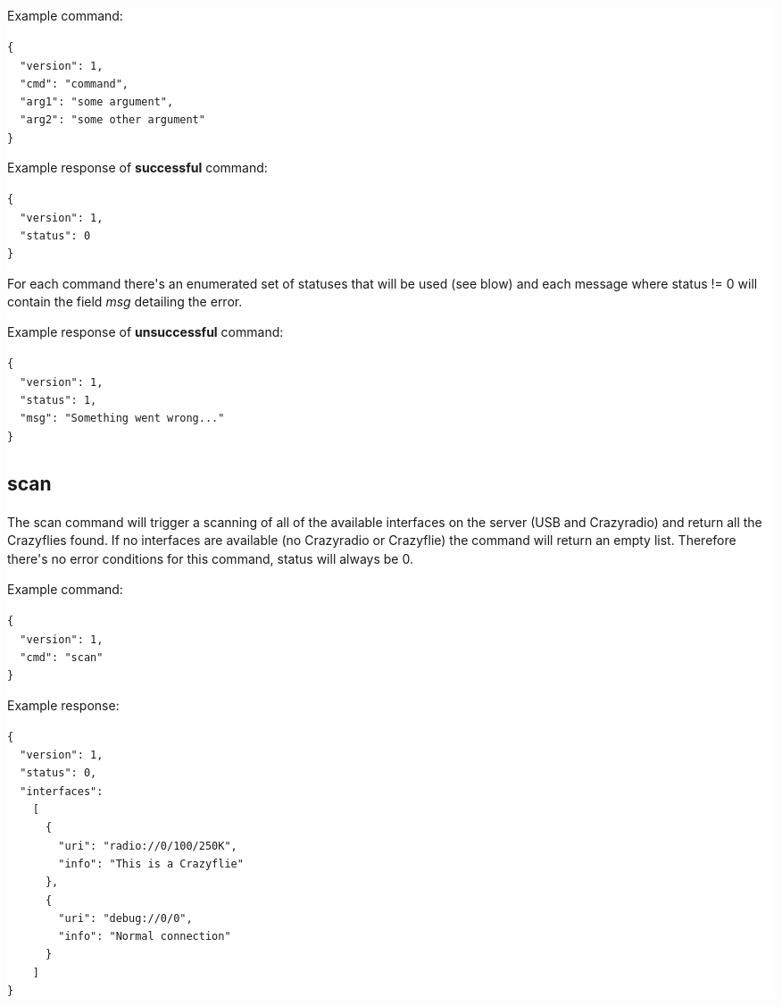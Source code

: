 
Example command:
```
{
  "version": 1,
  "cmd": "command",
  "arg1": "some argument",
  "arg2": "some other argument"
}
```

Example response of **successful** command:
```
{
  "version": 1,
  "status": 0
}
```



For each command there's an enumerated set of statuses that will be used (see blow) and each message where status != 0 will contain the field _msg_ detailing the error.

Example response of **unsuccessful** command:

```
{
  "version": 1,
  "status": 1,
  "msg": "Something went wrong..."
}
```

## scan
The scan command will trigger a scanning of all of the available interfaces on the server (USB and Crazyradio) and return all the Crazyflies found. If no interfaces are available (no Crazyradio or Crazyflie) the command will return an empty list. Therefore there's no error conditions for this command, status will always be 0.


Example command:
```
{
  "version": 1,
  "cmd": "scan"
}
```

Example response:
```
{
  "version": 1,
  "status": 0,
  "interfaces":
    [
      {
        "uri": "radio://0/100/250K",
        "info": "This is a Crazyflie"
      },
      {
        "uri": "debug://0/0",
        "info": "Normal connection"
      }
    ]
}

```
